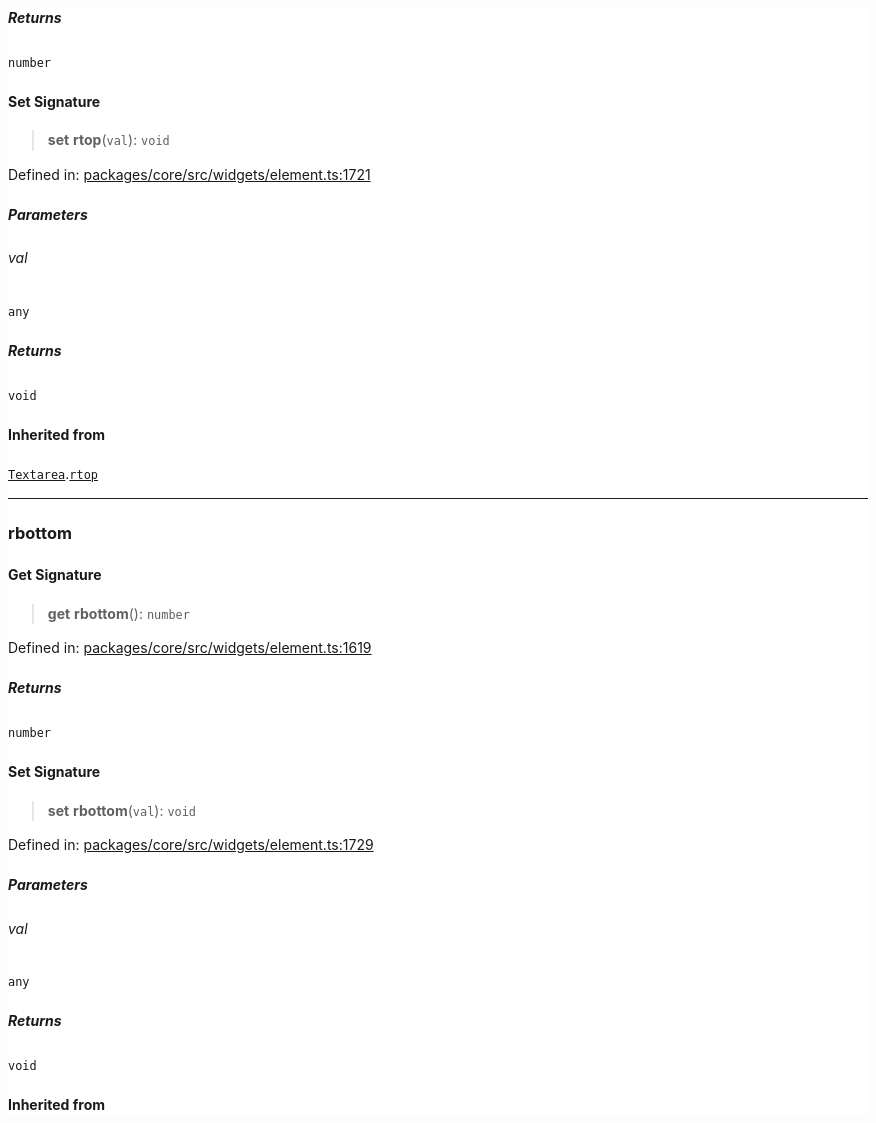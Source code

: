 ##### Returns

`number`

#### Set Signature

> **set** **rtop**(`val`): `void`

Defined in: [packages/core/src/widgets/element.ts:1721](https://github.com/vdeantoni/unblessed/blob/alpha/packages/core/src/widgets/element.ts#L1721)

##### Parameters

###### val

`any`

##### Returns

`void`

#### Inherited from

[`Textarea`](widgets.textarea.Class.Textarea.md).[`rtop`](widgets.textarea.Class.Textarea.md#rtop)

---

### rbottom

#### Get Signature

> **get** **rbottom**(): `number`

Defined in: [packages/core/src/widgets/element.ts:1619](https://github.com/vdeantoni/unblessed/blob/alpha/packages/core/src/widgets/element.ts#L1619)

##### Returns

`number`

#### Set Signature

> **set** **rbottom**(`val`): `void`

Defined in: [packages/core/src/widgets/element.ts:1729](https://github.com/vdeantoni/unblessed/blob/alpha/packages/core/src/widgets/element.ts#L1729)

##### Parameters

###### val

`any`

##### Returns

`void`

#### Inherited from

